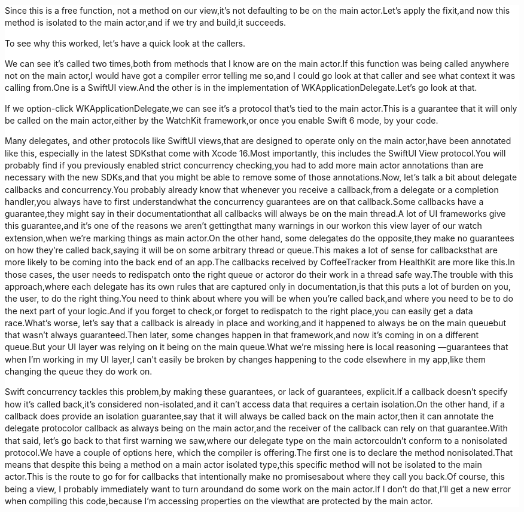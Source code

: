 Since this is a free function, not a method on our view,it’s not defaulting to be on the main actor.Let’s apply the fixit,and now this method is isolated to the main actor,and if we try and build,it succeeds.

To see why this worked, let’s have a quick look at the callers.

We can see it’s called two times,both from methods that I know are on the main actor.If this function was being called anywhere not on the main actor,I would have got a compiler error telling me so,and I could go look at that caller and see what context it was calling from.One is a SwiftUI view.And the other is in the implementation of WKApplicationDelegate.Let’s go look at that.

If we option-click WKApplicationDelegate,we can see it’s a protocol that’s tied to the main actor.This is a guarantee that it will only be called on the main actor,either by the WatchKit framework,or once you enable Swift 6 mode, by your code.

Many delegates, and other protocols like SwiftUI views,that are designed to operate only on the main actor,have been annotated like this, especially in the latest SDKsthat come with Xcode 16.Most importantly, this includes the SwiftUI View protocol.You will probably find if you previously enabled strict concurrency checking,you had to add more main actor annotations than are necessary with the new SDKs,and that you might be able to remove some of those annotations.Now, let’s talk a bit about delegate callbacks and concurrency.You probably already know that whenever you receive a callback,from a delegate or a completion handler,you always have to first understandwhat the concurrency guarantees are on that callback.Some callbacks have a guarantee,they might say in their documentationthat all callbacks will always be on the main thread.A lot of UI frameworks give this guarantee,and it’s one of the reasons we aren’t gettingthat many warnings in our workon this view layer of our watch extension,when we’re marking things as main actor.On the other hand, some delegates do the opposite,they make no guarantees on how they’re called back,saying it will be on some arbitrary thread or queue.This makes a lot of sense for callbacksthat are more likely to be coming into the back end of an app.The callbacks received by CoffeeTracker from HealthKit are more like this.In those cases, the user needs to redispatch onto the right queue or actoror do their work in a thread safe way.The trouble with this approach,where each delegate has its own rules that are captured only in documentation,is that this puts a lot of burden on you, the user, to do the right thing.You need to think about where you will be when you’re called back,and where you need to be to do the next part of your logic.And if you forget to check,or forget to redispatch to the right place,you can easily get a data race.What’s worse, let’s say that a callback is already in place and working,and it happened to always be on the main queuebut that wasn’t always guaranteed.Then later, some changes happen in that framework,and now it’s coming in on a different queue.But your UI layer was relying on it being on the main queue.What we’re missing here is local reasoning —guarantees that when I’m working in my UI layer,I can't easily be broken by changes happening to the code elsewhere in my app,like them changing the queue they do work on.

Swift concurrency tackles this problem,by making these guarantees, or lack of guarantees, explicit.If a callback doesn’t specify how it’s called back,it’s considered non-isolated,and it can’t access data that requires a certain isolation.On the other hand, if a callback does provide an isolation guarantee,say that it will always be called back on the main actor,then it can annotate the delegate protocolor callback as always being on the main actor,and the receiver of the callback can rely on that guarantee.With that said, let’s go back to that first warning we saw,where our delegate type on the main actorcouldn’t conform to a nonisolated protocol.We have a couple of options here, which the compiler is offering.The first one is to declare the method nonisolated.That means that despite this being a method on a main actor isolated type,this specific method will not be isolated to the main actor.This is the route to go for for callbacks that intentionally make no promisesabout where they call you back.Of course, this being a view, I probably immediately want to turn aroundand do some work on the main actor.If I don’t do that,I’ll get a new error when compiling this code,because I’m accessing properties on the viewthat are protected by the main actor.
